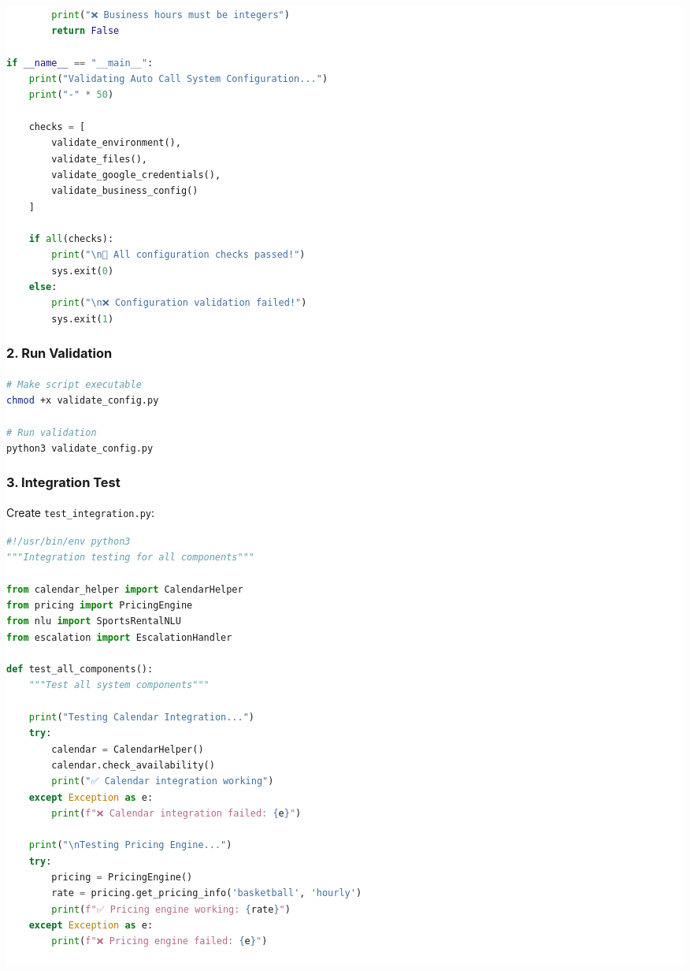 ```python
        print("❌ Business hours must be integers")
        return False

if __name__ == "__main__":
    print("Validating Auto Call System Configuration...")
    print("-" * 50)
    
    checks = [
        validate_environment(),
        validate_files(),
        validate_google_credentials(),
        validate_business_config()
    ]
    
    if all(checks):
        print("\n🎉 All configuration checks passed!")
        sys.exit(0)
    else:
        print("\n❌ Configuration validation failed!")
        sys.exit(1)
```

### 2. Run Validation

```bash
# Make script executable
chmod +x validate_config.py

# Run validation
python3 validate_config.py
```

### 3. Integration Test

Create `test_integration.py`:

```python
#!/usr/bin/env python3
"""Integration testing for all components"""

from calendar_helper import CalendarHelper
from pricing import PricingEngine
from nlu import SportsRentalNLU
from escalation import EscalationHandler

def test_all_components():
    """Test all system components"""
    
    print("Testing Calendar Integration...")
    try:
        calendar = CalendarHelper()
        calendar.check_availability()
        print("✅ Calendar integration working")
    except Exception as e:
        print(f"❌ Calendar integration failed: {e}")
    
    print("\nTesting Pricing Engine...")
    try:
        pricing = PricingEngine()
        rate = pricing.get_pricing_info('basketball', 'hourly')
        print(f"✅ Pricing engine working: {rate}")
    except Exception as e:
        print(f"❌ Pricing engine failed: {e}")
    
```